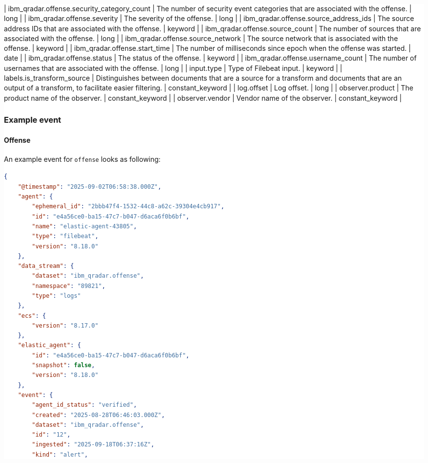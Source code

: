 | ibm_qradar.offense.security_category_count | The number of security event categories that are associated with the offense. | long |
| ibm_qradar.offense.severity | The severity of the offense. | long |
| ibm_qradar.offense.source_address_ids | The source address IDs that are associated with the offense. | keyword |
| ibm_qradar.offense.source_count | The number of sources that are associated with the offense. | long |
| ibm_qradar.offense.source_network | The source network that is associated with the offense. | keyword |
| ibm_qradar.offense.start_time | The number of milliseconds since epoch when the offense was started. | date |
| ibm_qradar.offense.status | The status of the offense. | keyword |
| ibm_qradar.offense.username_count | The number of usernames that are associated with the offense. | long |
| input.type | Type of Filebeat input. | keyword |
| labels.is_transform_source | Distinguishes between documents that are a source for a transform and documents that are an output of a transform, to facilitate easier filtering. | constant_keyword |
| log.offset | Log offset. | long |
| observer.product | The product name of the observer. | constant_keyword |
| observer.vendor | Vendor name of the observer. | constant_keyword |


### Example event

#### Offense

An example event for `offense` looks as following:

```json
{
    "@timestamp": "2025-09-02T06:58:38.000Z",
    "agent": {
        "ephemeral_id": "2bbb47f4-1532-44c8-a62c-39304e4cb917",
        "id": "e4a56ce0-ba15-47c7-b047-d6aca6f0b6bf",
        "name": "elastic-agent-43805",
        "type": "filebeat",
        "version": "8.18.0"
    },
    "data_stream": {
        "dataset": "ibm_qradar.offense",
        "namespace": "89821",
        "type": "logs"
    },
    "ecs": {
        "version": "8.17.0"
    },
    "elastic_agent": {
        "id": "e4a56ce0-ba15-47c7-b047-d6aca6f0b6bf",
        "snapshot": false,
        "version": "8.18.0"
    },
    "event": {
        "agent_id_status": "verified",
        "created": "2025-08-28T06:46:03.000Z",
        "dataset": "ibm_qradar.offense",
        "id": "12",
        "ingested": "2025-09-18T06:37:16Z",
        "kind": "alert",
```